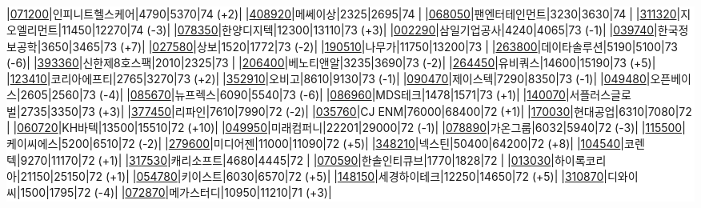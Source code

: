 |[071200](https://finance.daum.net/quotes/A071200)|인피니트헬스케어|4790|5370|74 (+2)|
|[408920](https://finance.daum.net/quotes/A408920)|메쎄이상|2325|2695|74 |
|[068050](https://finance.daum.net/quotes/A068050)|팬엔터테인먼트|3230|3630|74 |
|[311320](https://finance.daum.net/quotes/A311320)|지오엘리먼트|11450|12270|74 (-3)|
|[078350](https://finance.daum.net/quotes/A078350)|한양디지텍|12300|13110|73 (+3)|
|[002290](https://finance.daum.net/quotes/A002290)|삼일기업공사|4240|4065|73 (-1)|
|[039740](https://finance.daum.net/quotes/A039740)|한국정보공학|3650|3465|73 (+7)|
|[027580](https://finance.daum.net/quotes/A027580)|상보|1520|1772|73 (-2)|
|[190510](https://finance.daum.net/quotes/A190510)|나무가|11750|13200|73 |
|[263800](https://finance.daum.net/quotes/A263800)|데이타솔루션|5190|5100|73 (-6)|
|[393360](https://finance.daum.net/quotes/A393360)|신한제8호스팩|2010|2325|73 |
|[206400](https://finance.daum.net/quotes/A206400)|베노티앤알|3235|3690|73 (-2)|
|[264450](https://finance.daum.net/quotes/A264450)|유비쿼스|14600|15190|73 (+5)|
|[123410](https://finance.daum.net/quotes/A123410)|코리아에프티|2765|3270|73 (+2)|
|[352910](https://finance.daum.net/quotes/A352910)|오비고|8610|9130|73 (-1)|
|[090470](https://finance.daum.net/quotes/A090470)|제이스텍|7290|8350|73 (-1)|
|[049480](https://finance.daum.net/quotes/A049480)|오픈베이스|2605|2560|73 (-4)|
|[085670](https://finance.daum.net/quotes/A085670)|뉴프렉스|6090|5540|73 (-6)|
|[086960](https://finance.daum.net/quotes/A086960)|MDS테크|1478|1571|73 (+1)|
|[140070](https://finance.daum.net/quotes/A140070)|서플러스글로벌|2735|3350|73 (+3)|
|[377450](https://finance.daum.net/quotes/A377450)|리파인|7610|7990|72 (-2)|
|[035760](https://finance.daum.net/quotes/A035760)|CJ ENM|76000|68400|72 (+1)|
|[170030](https://finance.daum.net/quotes/A170030)|현대공업|6310|7080|72 |
|[060720](https://finance.daum.net/quotes/A060720)|KH바텍|13500|15510|72 (+10)|
|[049950](https://finance.daum.net/quotes/A049950)|미래컴퍼니|22201|29000|72 (-1)|
|[078890](https://finance.daum.net/quotes/A078890)|가온그룹|6032|5940|72 (-3)|
|[115500](https://finance.daum.net/quotes/A115500)|케이씨에스|5200|6510|72 (-2)|
|[279600](https://finance.daum.net/quotes/A279600)|미디어젠|11000|11090|72 (+5)|
|[348210](https://finance.daum.net/quotes/A348210)|넥스틴|50400|64200|72 (+8)|
|[104540](https://finance.daum.net/quotes/A104540)|코렌텍|9270|11170|72 (+1)|
|[317530](https://finance.daum.net/quotes/A317530)|캐리소프트|4680|4445|72 |
|[070590](https://finance.daum.net/quotes/A070590)|한솔인티큐브|1770|1828|72 |
|[013030](https://finance.daum.net/quotes/A013030)|하이록코리아|21150|25150|72 (+1)|
|[054780](https://finance.daum.net/quotes/A054780)|키이스트|6030|6570|72 (+5)|
|[148150](https://finance.daum.net/quotes/A148150)|세경하이테크|12250|14650|72 (+5)|
|[310870](https://finance.daum.net/quotes/A310870)|디와이씨|1500|1795|72 (-4)|
|[072870](https://finance.daum.net/quotes/A072870)|메가스터디|10950|11210|71 (+3)|
